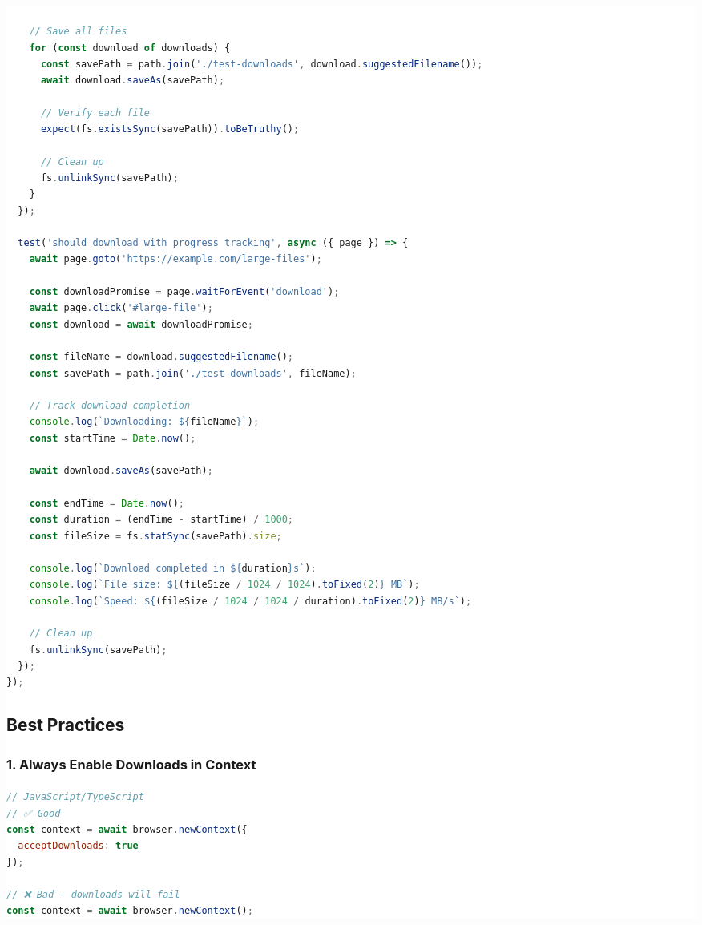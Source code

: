 ```javascript
    
    // Save all files
    for (const download of downloads) {
      const savePath = path.join('./test-downloads', download.suggestedFilename());
      await download.saveAs(savePath);
      
      // Verify each file
      expect(fs.existsSync(savePath)).toBeTruthy();
      
      // Clean up
      fs.unlinkSync(savePath);
    }
  });

  test('should download with progress tracking', async ({ page }) => {
    await page.goto('https://example.com/large-files');
    
    const downloadPromise = page.waitForEvent('download');
    await page.click('#large-file');
    const download = await downloadPromise;
    
    const fileName = download.suggestedFilename();
    const savePath = path.join('./test-downloads', fileName);
    
    // Track download completion
    console.log(`Downloading: ${fileName}`);
    const startTime = Date.now();
    
    await download.saveAs(savePath);
    
    const endTime = Date.now();
    const duration = (endTime - startTime) / 1000;
    const fileSize = fs.statSync(savePath).size;
    
    console.log(`Download completed in ${duration}s`);
    console.log(`File size: ${(fileSize / 1024 / 1024).toFixed(2)} MB`);
    console.log(`Speed: ${(fileSize / 1024 / 1024 / duration).toFixed(2)} MB/s`);
    
    // Clean up
    fs.unlinkSync(savePath);
  });
});
```

## Best Practices

### 1. Always Enable Downloads in Context

```javascript
// JavaScript/TypeScript
// ✅ Good
const context = await browser.newContext({
  acceptDownloads: true
});

// ❌ Bad - downloads will fail
const context = await browser.newContext();
```
